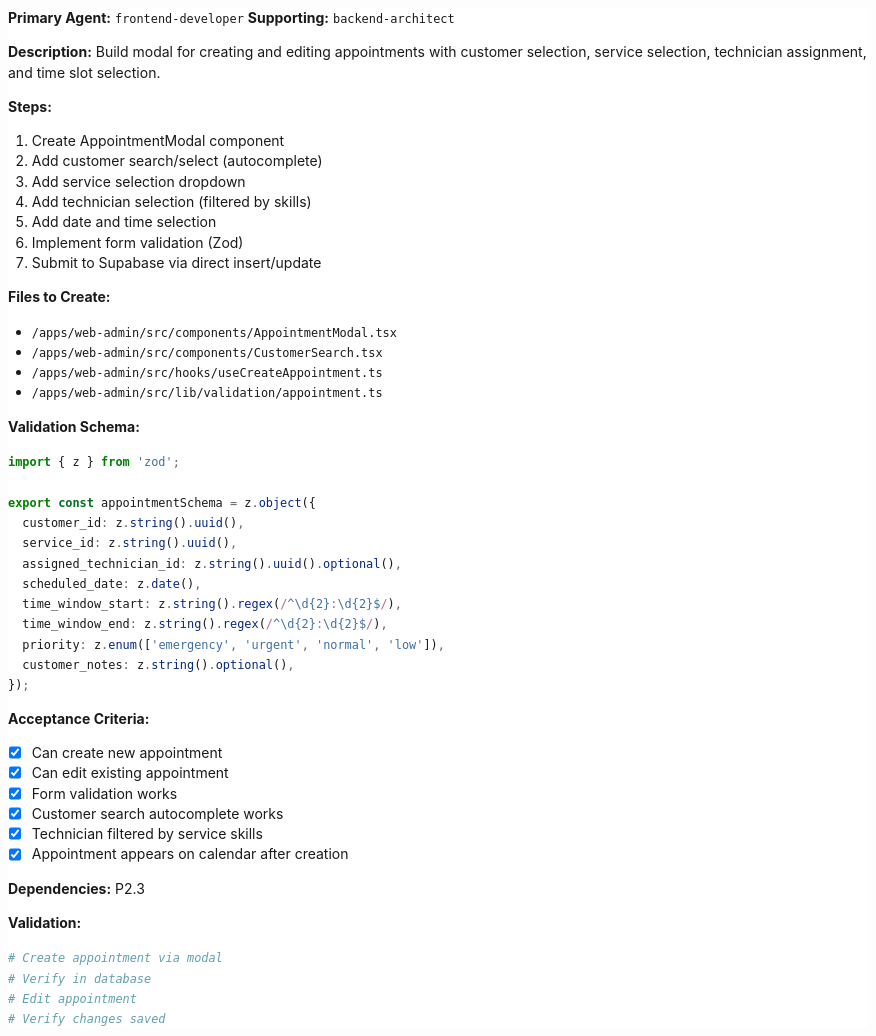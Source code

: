 **Primary Agent:** `frontend-developer`
**Supporting:** `backend-architect`

**Description:**
Build modal for creating and editing appointments with customer selection, service selection, technician assignment, and time slot selection.

**Steps:**

1. Create AppointmentModal component
2. Add customer search/select (autocomplete)
3. Add service selection dropdown
4. Add technician selection (filtered by skills)
5. Add date and time selection
6. Implement form validation (Zod)
7. Submit to Supabase via direct insert/update

**Files to Create:**

- `/apps/web-admin/src/components/AppointmentModal.tsx`
- `/apps/web-admin/src/components/CustomerSearch.tsx`
- `/apps/web-admin/src/hooks/useCreateAppointment.ts`
- `/apps/web-admin/src/lib/validation/appointment.ts`

**Validation Schema:**

```typescript
import { z } from 'zod';

export const appointmentSchema = z.object({
  customer_id: z.string().uuid(),
  service_id: z.string().uuid(),
  assigned_technician_id: z.string().uuid().optional(),
  scheduled_date: z.date(),
  time_window_start: z.string().regex(/^\d{2}:\d{2}$/),
  time_window_end: z.string().regex(/^\d{2}:\d{2}$/),
  priority: z.enum(['emergency', 'urgent', 'normal', 'low']),
  customer_notes: z.string().optional(),
});
```

**Acceptance Criteria:**

- [x] Can create new appointment
- [x] Can edit existing appointment
- [x] Form validation works
- [x] Customer search autocomplete works
- [x] Technician filtered by service skills
- [x] Appointment appears on calendar after creation

**Dependencies:** P2.3

**Validation:**

```bash
# Create appointment via modal
# Verify in database
# Edit appointment
# Verify changes saved
```


  [day: string]: {